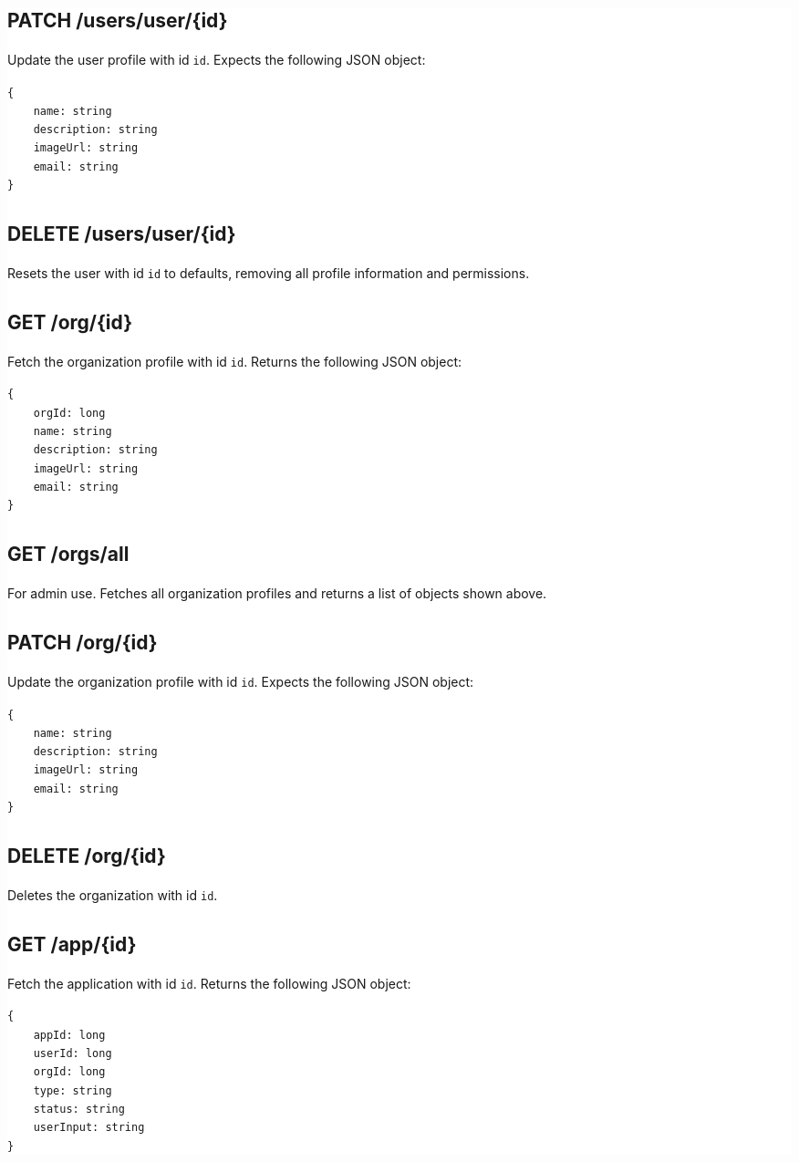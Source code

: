 ## PATCH /users/user/{id}
Update the user profile with id `id`. Expects the following JSON object:
```
{
	name: string
	description: string
	imageUrl: string
	email: string
}
```

## DELETE /users/user/{id}
Resets the user with id `id` to defaults, removing all profile information and permissions.

## GET /org/{id}
Fetch the organization profile with id `id`. Returns the following JSON object:
```
{
	orgId: long
	name: string
	description: string
	imageUrl: string
	email: string
}
```

## GET /orgs/all
For admin use. Fetches all organization profiles and returns a list of objects shown above.

## PATCH /org/{id}
Update the organization profile with id `id`. Expects the following JSON object:
```
{
	name: string
	description: string
	imageUrl: string
	email: string
}
```

## DELETE /org/{id}
Deletes the organization with id `id`.

## GET  /app/{id}
Fetch the application with id `id`. Returns the following JSON object:
```
{
	appId: long
	userId: long
	orgId: long
	type: string
	status: string
	userInput: string
}
```
